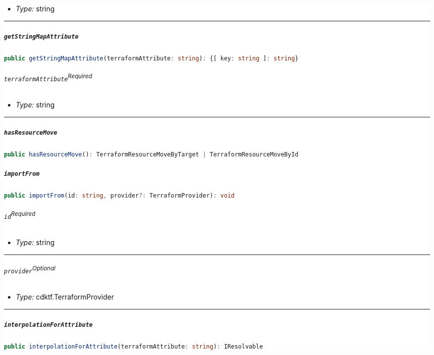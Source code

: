 - *Type:* string

---

##### `getStringMapAttribute` <a name="getStringMapAttribute" id="@cdktf/provider-azurerm.devCenterGallery.DevCenterGallery.getStringMapAttribute"></a>

```typescript
public getStringMapAttribute(terraformAttribute: string): {[ key: string ]: string}
```

###### `terraformAttribute`<sup>Required</sup> <a name="terraformAttribute" id="@cdktf/provider-azurerm.devCenterGallery.DevCenterGallery.getStringMapAttribute.parameter.terraformAttribute"></a>

- *Type:* string

---

##### `hasResourceMove` <a name="hasResourceMove" id="@cdktf/provider-azurerm.devCenterGallery.DevCenterGallery.hasResourceMove"></a>

```typescript
public hasResourceMove(): TerraformResourceMoveByTarget | TerraformResourceMoveById
```

##### `importFrom` <a name="importFrom" id="@cdktf/provider-azurerm.devCenterGallery.DevCenterGallery.importFrom"></a>

```typescript
public importFrom(id: string, provider?: TerraformProvider): void
```

###### `id`<sup>Required</sup> <a name="id" id="@cdktf/provider-azurerm.devCenterGallery.DevCenterGallery.importFrom.parameter.id"></a>

- *Type:* string

---

###### `provider`<sup>Optional</sup> <a name="provider" id="@cdktf/provider-azurerm.devCenterGallery.DevCenterGallery.importFrom.parameter.provider"></a>

- *Type:* cdktf.TerraformProvider

---

##### `interpolationForAttribute` <a name="interpolationForAttribute" id="@cdktf/provider-azurerm.devCenterGallery.DevCenterGallery.interpolationForAttribute"></a>

```typescript
public interpolationForAttribute(terraformAttribute: string): IResolvable
```
